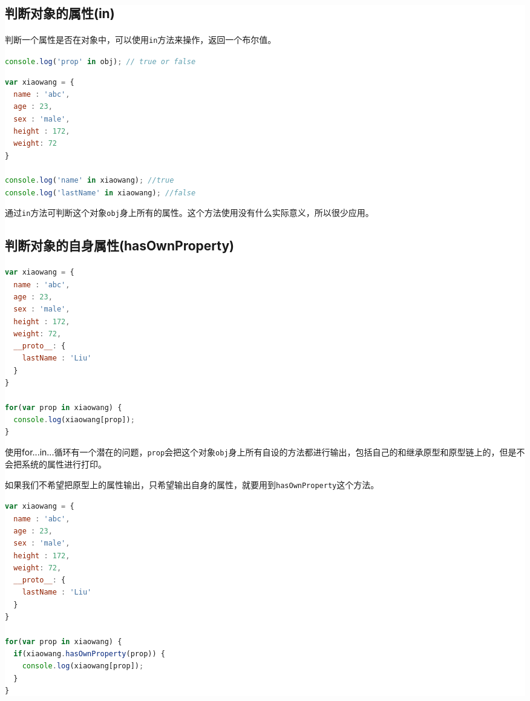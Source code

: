 ## 判断对象的属性(in)

判断一个属性是否在对象中，可以使用`in`方法来操作，返回一个布尔值。

```javascript
console.log('prop' in obj); // true or false

```

```javascript
var xiaowang = {
  name : 'abc',
  age : 23,
  sex : 'male',
  height : 172,
  weight: 72
}

console.log('name' in xiaowang); //true
console.log('lastName' in xiaowang); //false
```

通过`in`方法可判断这个对象`obj`身上所有的属性。这个方法使用没有什么实际意义，所以很少应用。

## 判断对象的自身属性(hasOwnProperty)

```javascript
var xiaowang = {
  name : 'abc',
  age : 23,
  sex : 'male',
  height : 172,
  weight: 72,
  __proto__: {
    lastName : 'Liu'
  }
}

for(var prop in xiaowang) {
  console.log(xiaowang[prop]);
}

```

使用for...in...循环有一个潜在的问题，`prop`会把这个对象`obj`身上所有自设的方法都进行输出，包括自己的和继承原型和原型链上的，但是不会把系统的属性进行打印。

如果我们不希望把原型上的属性输出，只希望输出自身的属性，就要用到`hasOwnProperty`这个方法。

```javascript
var xiaowang = {
  name : 'abc',
  age : 23,
  sex : 'male',
  height : 172,
  weight: 72,
  __proto__: {
    lastName : 'Liu'
  }
}

for(var prop in xiaowang) {
  if(xiaowang.hasOwnProperty(prop)) {
    console.log(xiaowang[prop]);
  }
}

```